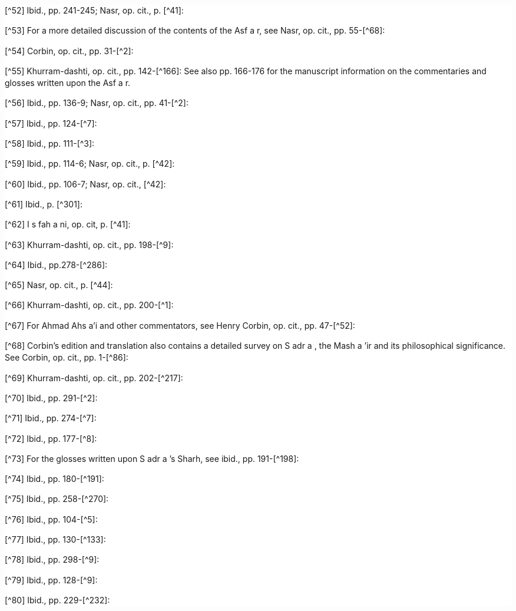 [^52] Ibid., pp. 241-245; Nasr, op. cit., p. [^41]:

[^53] For a more detailed discussion of the contents of the Asf a r, see
Nasr, op. cit., pp. 55-[^68]:

[^54] Corbin, op. cit., pp. 31-[^2]:

[^55] Khurram-dashti, op. cit., pp. 142-[^166]: See also pp. 166-176 for
the manuscript information on the commentaries and glosses written upon
the Asf a r.

[^56] Ibid., pp. 136-9; Nasr, op. cit., pp. 41-[^2]:

[^57] Ibid., pp. 124-[^7]:

[^58] Ibid., pp. 111-[^3]:

[^59] Ibid., pp. 114-6; Nasr, op. cit., p. [^42]:

[^60] Ibid., pp. 106-7; Nasr, op. cit., [^42]:

[^61] Ibid., p. [^301]:

[^62] I s fah a ni, op. cit, p. [^41]:

[^63] Khurram-dashti, op. cit., pp. 198-[^9]:

[^64] Ibid., pp.278-[^286]:

[^65] Nasr, op. cit., p. [^44]:

[^66] Khurram-dashti, op. cit., pp. 200-[^1]:

[^67] For Ahmad Ahs a’i and other commentators, see Henry Corbin, op.
cit., pp. 47-[^52]:

[^68] Corbin’s edition and translation also contains a detailed survey
on S adr a , the Mash a ’ir and its philosophical significance. See
Corbin, op. cit., pp. 1-[^86]:

[^69] Khurram-dashti, op. cit., pp. 202-[^217]:

[^70] Ibid., pp. 291-[^2]:

[^71] Ibid., pp. 274-[^7]:

[^72] Ibid., pp. 177-[^8]:

[^73] For the glosses written upon S adr a ’s Sharh, see ibid., pp.
191-[^198]:

[^74] Ibid., pp. 180-[^191]:

[^75] Ibid., pp. 258-[^270]:

[^76] Ibid., pp. 104-[^5]:

[^77] Ibid., pp. 130-[^133]:

[^78] Ibid., pp. 298-[^9]:

[^79] Ibid., pp. 128-[^9]:

[^80] Ibid., pp. 229-[^232]:
